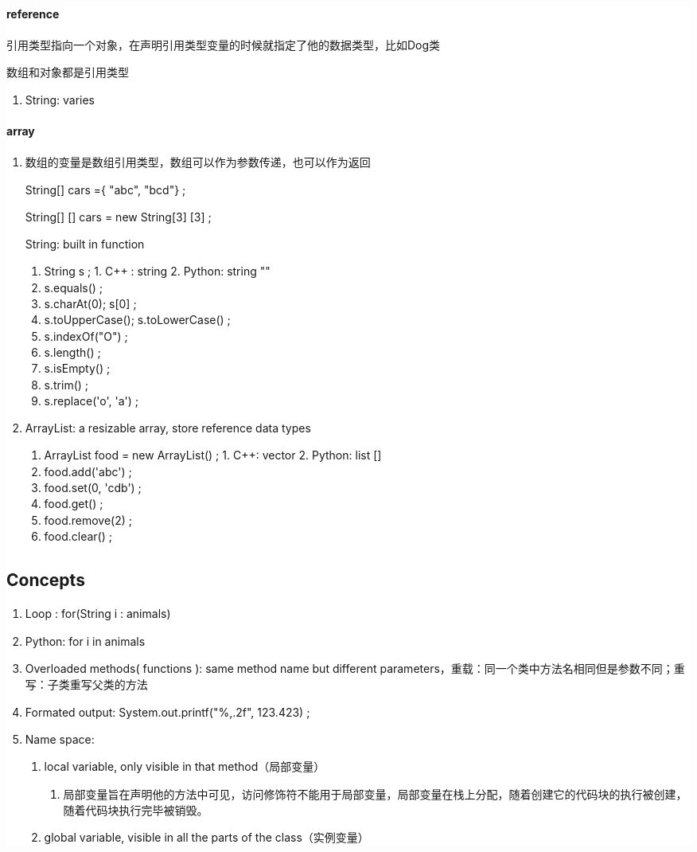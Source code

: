 #### reference

引用类型指向一个对象，在声明引用类型变量的时候就指定了他的数据类型，比如Dog类

数组和对象都是引用类型

1. String: varies

#### array

1. 数组的变量是数组引用类型，数组可以作为参数传递，也可以作为返回

   String[] cars ={ "abc", "bcd"} ;

   String[] [] cars = new String[3] [3] ;

   String: built in function

    1. String s ;
        	1. C++ : string
             	2. Python: string  ""
    2. s.equals() ;
    3. s.charAt(0); s[0] ;
    4. s.toUpperCase(); s.toLowerCase() ;
    5. s.indexOf("O") ;
    6. s.length() ;
    7. s.isEmpty() ;
    8. s.trim() ;
    9. s.replace('o', 'a') ;

2. ArrayList: a resizable array, store reference data types
    1. ArrayList<String> food = new ArrayList<String>() ;
        	1. C++: vector
            	2. Python: list []
    2. food.add('abc') ;
    3. food.set(0, 'cdb') ;
    4. food.get() ;
    5. food.remove(2) ;
    6. food.clear() ;

## Concepts

1. Loop : for(String i : animals)
   
1. Python: for i in animals
   
2. Overloaded methods( functions ): same method name but different parameters，重载：同一个类中方法名相同但是参数不同；重写：子类重写父类的方法

3. Formated output: System.out.printf("%,.2f", 123.423) ;

5. Name space:
    1. local variable, only visible in that method（局部变量）

        1. 局部变量旨在声明他的方法中可见，访问修饰符不能用于局部变量，局部变量在栈上分配，随着创建它的代码块的执行被创建，随着代码块执行完毕被销毁。

    2. global variable, visible in all the parts of the class（实例变量）
